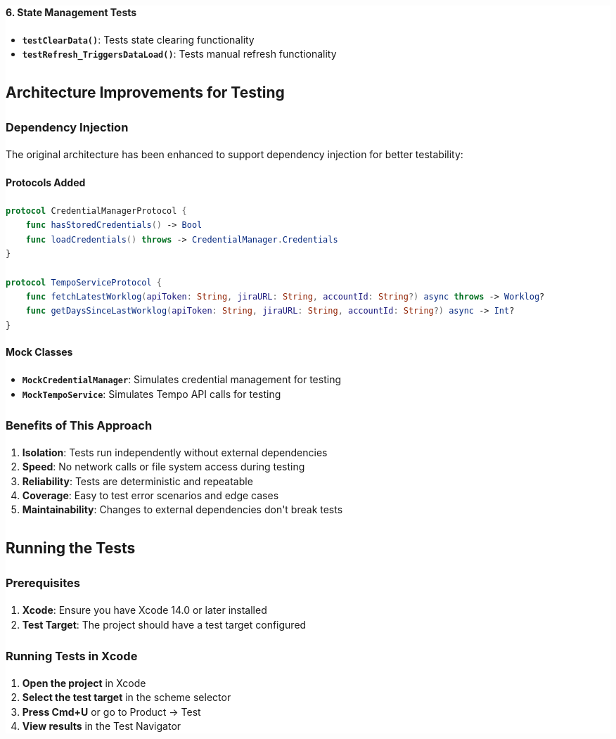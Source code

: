 #### 6. State Management Tests
- **`testClearData()`**: Tests state clearing functionality
- **`testRefresh_TriggersDataLoad()`**: Tests manual refresh functionality

## Architecture Improvements for Testing

### Dependency Injection

The original architecture has been enhanced to support dependency injection for better testability:

#### Protocols Added
```swift
protocol CredentialManagerProtocol {
    func hasStoredCredentials() -> Bool
    func loadCredentials() throws -> CredentialManager.Credentials
}

protocol TempoServiceProtocol {
    func fetchLatestWorklog(apiToken: String, jiraURL: String, accountId: String?) async throws -> Worklog?
    func getDaysSinceLastWorklog(apiToken: String, jiraURL: String, accountId: String?) async -> Int?
}
```

#### Mock Classes
- **`MockCredentialManager`**: Simulates credential management for testing
- **`MockTempoService`**: Simulates Tempo API calls for testing

### Benefits of This Approach

1. **Isolation**: Tests run independently without external dependencies
2. **Speed**: No network calls or file system access during testing
3. **Reliability**: Tests are deterministic and repeatable
4. **Coverage**: Easy to test error scenarios and edge cases
5. **Maintainability**: Changes to external dependencies don't break tests

## Running the Tests

### Prerequisites

1. **Xcode**: Ensure you have Xcode 14.0 or later installed
2. **Test Target**: The project should have a test target configured

### Running Tests in Xcode

1. **Open the project** in Xcode
2. **Select the test target** in the scheme selector
3. **Press Cmd+U** or go to Product → Test
4. **View results** in the Test Navigator
